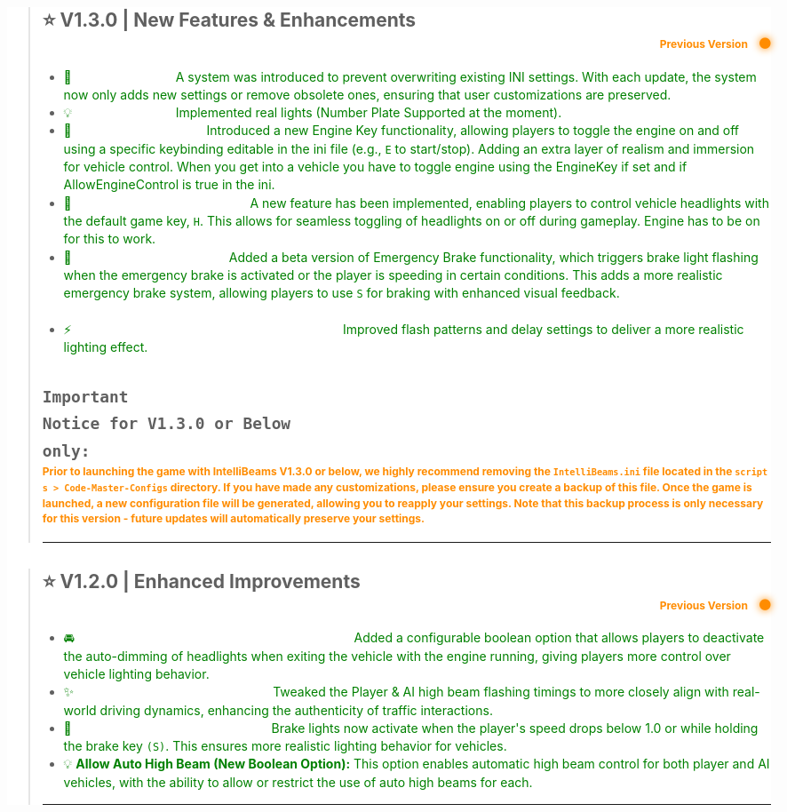 > ## ⭐ V1.3.0 | New Features & Enhancements <span style="color:darkorange; display: block; text-align: right; font-size: 12px; font-weight: bold;">Previous Version<span style="color:white; font-size: 14px; text-shadow: 0 0 10px white; text-align: right;"> /</span><span style="color:darkorange; font-size: 14px; text-shadow: 0 0 10px darkorange; text-align: right;"> 🟠</span></span>
>- <span style="color:green"> 📝 <span style="font-weight: bold; color: white;">Ini File Updates:</span> A system was introduced to prevent overwriting existing INI settings. With each update, the system now only adds new settings or remove obsolete ones, ensuring that user customizations are preserved.</span>
>- <span style="color:green"> 💡 <span style="font-weight: bold; color: white;">Realistic Lights:</span> Implemented real lights (Number Plate Supported at the moment).</span>
>- <span style="color:green"> 🔑 <span style="font-weight: bold; color: white;">Engine Key Function:</span> Introduced a new Engine Key functionality, allowing players to toggle the engine on and off using a specific keybinding editable in the ini file (e.g., <code>E</code> to start/stop). Adding an extra layer of realism and immersion for vehicle control. When you get into a vehicle you have to toggle engine using the EngineKey if set and if AllowEngineControl is true in the ini.</span>
>- <span style="color:green"> 🔑 <span style="font-weight: bold; color: white;">Headlight Key Functionality:</span> A new feature has been implemented, enabling players to control vehicle headlights with the default game key, <code>H</code>. This allows for seamless toggling of headlights on or off during gameplay. Engine has to be on for this to work.</span>
>- <span style="color:green"> 🛑 <span style="font-weight: bold; color: white;">Emergency Brake (Beta):</span> Added a beta version of Emergency Brake functionality, which triggers brake light flashing when the emergency brake is activated or the player is speeding in certain conditions. This adds a more realistic emergency brake system, allowing players to use <code>S</code> for braking with enhanced visual feedback. <b style="color: white;">Please give us feedback on this so we can improve this in future updates.</b></span>
>- <span style="color:green"> ⚡ <span style="font-weight: bold; color: white;">Enhanced High Beam Flash for Players & AI:</span> Improved flash patterns and delay settings to deliver a more realistic lighting effect.</span>
>## <code>Important Notice for V1.3.0 or Below only:</code><span style="color:darkorange; display: block; font-size: 12px; font-weight: bold;">Prior to launching the game with IntelliBeams V1.3.0 or below, we highly recommend removing the <code>IntelliBeams.ini</code> file located in the <code>scripts > Code-Master-Configs</code> directory. If you have made any customizations, please ensure you create a backup of this file. Once the game is launched, a new configuration file will be generated, allowing you to reapply your settings. Note that this backup process is only necessary for this version - future updates will automatically preserve your settings.</span>
>---

> ## ⭐ V1.2.0 | Enhanced Improvements <span style="color:darkorange; display: block; text-align: right; font-size: 12px; font-weight: bold;">Previous Version<span style="color:white; font-size: 14px; text-shadow: 0 0 10px white; text-align: right;"> /</span><span style="color:darkorange; font-size: 14px; text-shadow: 0 0 10px darkorange; text-align: right;"> 🟠</span></span>
>
>- <span style="color:green"> 🚘 <span style="font-weight: bold; color: white;">Anti-Dimming Control (New Boolean Option):</span> Added a configurable boolean option that allows players to deactivate the auto-dimming of headlights when exiting the vehicle with the engine running, giving players more control over vehicle lighting behavior.</span>
>- <span style="color:green"> ✨ <span style="font-weight: bold; color: white;">AI High Beam Behavior Refined:</span> Tweaked the Player & AI high beam flashing timings to more closely align with real-world driving dynamics, enhancing the authenticity of traffic interactions.</span>
>- <span style="color:green"> 🚨 <span style="font-weight: bold; color: white;">Enhanced Brake Light Behavior:</span> Brake lights now activate when the player's speed drops below 1.0 or while holding the brake key <code>(S)</code>. This ensures more realistic lighting behavior for vehicles.</span>
>- <span style="color:green"> 💡 <span style="font-weight: bold; col[or: white;">Allow Auto High Beam (New Boolean Option):</span> This option enables automatic high beam control for both player and AI vehicles, with the ability to allow or restrict the use of auto high beams for each.</span>
>---
